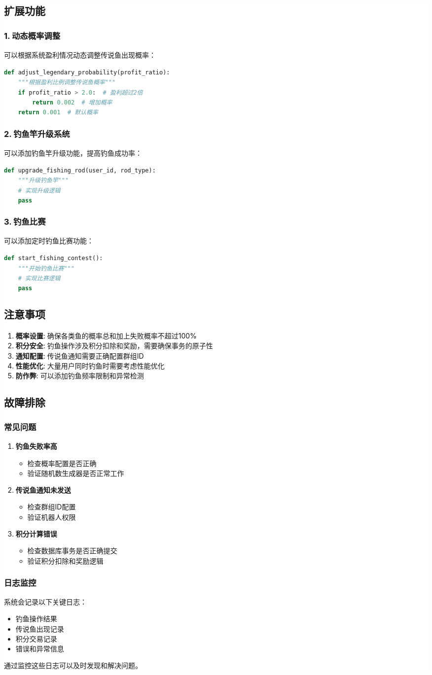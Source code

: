 ## 扩展功能

### 1. 动态概率调整
可以根据系统盈利情况动态调整传说鱼出现概率：

```python
def adjust_legendary_probability(profit_ratio):
    """根据盈利比例调整传说鱼概率"""
    if profit_ratio > 2.0:  # 盈利超过2倍
        return 0.002  # 增加概率
    return 0.001  # 默认概率
```

### 2. 钓鱼竿升级系统
可以添加钓鱼竿升级功能，提高钓鱼成功率：

```python
def upgrade_fishing_rod(user_id, rod_type):
    """升级钓鱼竿"""
    # 实现升级逻辑
    pass
```

### 3. 钓鱼比赛
可以添加定时钓鱼比赛功能：

```python
def start_fishing_contest():
    """开始钓鱼比赛"""
    # 实现比赛逻辑
    pass
```

## 注意事项

1. **概率设置**: 确保各类鱼的概率总和加上失败概率不超过100%
2. **积分安全**: 钓鱼操作涉及积分扣除和奖励，需要确保事务的原子性
3. **通知配置**: 传说鱼通知需要正确配置群组ID
4. **性能优化**: 大量用户同时钓鱼时需要考虑性能优化
5. **防作弊**: 可以添加钓鱼频率限制和异常检测

## 故障排除

### 常见问题

1. **钓鱼失败率高**
   - 检查概率配置是否正确
   - 验证随机数生成器是否正常工作

2. **传说鱼通知未发送**
   - 检查群组ID配置
   - 验证机器人权限

3. **积分计算错误**
   - 检查数据库事务是否正确提交
   - 验证积分扣除和奖励逻辑

### 日志监控

系统会记录以下关键日志：
- 钓鱼操作结果
- 传说鱼出现记录
- 积分交易记录
- 错误和异常信息

通过监控这些日志可以及时发现和解决问题。 